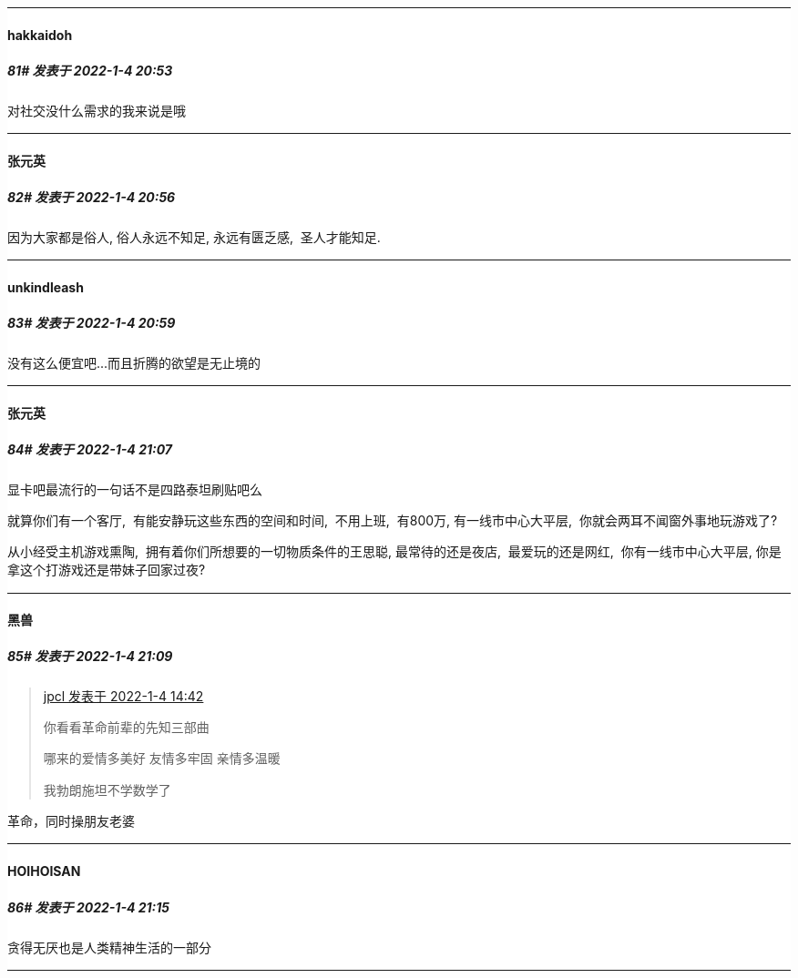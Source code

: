 *****

####  hakkaidoh  
##### 81#       发表于 2022-1-4 20:53

对社交没什么需求的我来说是哦

*****

####  张元英  
##### 82#       发表于 2022-1-4 20:56

因为大家都是俗人, 俗人永远不知足, 永远有匮乏感,  圣人才能知足.

*****

####  unkindleash  
##### 83#       发表于 2022-1-4 20:59

没有这么便宜吧...而且折腾的欲望是无止境的



*****

####  张元英  
##### 84#       发表于 2022-1-4 21:07

显卡吧最流行的一句话不是四路泰坦刷贴吧么

就算你们有一个客厅,  有能安静玩这些东西的空间和时间,  不用上班,  有800万, 有一线市中心大平层,  你就会两耳不闻窗外事地玩游戏了?  

从小经受主机游戏熏陶,  拥有着你们所想要的一切物质条件的王思聪, 最常待的还是夜店,  最爱玩的还是网红,  你有一线市中心大平层, 你是拿这个打游戏还是带妹子回家过夜?

*****

####  黑兽  
##### 85#       发表于 2022-1-4 21:09

<blockquote><a href="httphttps://bbs.saraba1st.com/2b/forum.php?mod=redirect&amp;goto=findpost&amp;pid=54159321&amp;ptid=2045661" target="_blank">jpcl 发表于 2022-1-4 14:42</a>

你看看革命前辈的先知三部曲

哪来的爱情多美好 友情多牢固 亲情多温暖

我勃朗施坦不学数学了</blockquote>
革命，同时操朋友老婆

*****

####  HOIHOISAN  
##### 86#       发表于 2022-1-4 21:15

贪得无厌也是人类精神生活的一部分

*****

